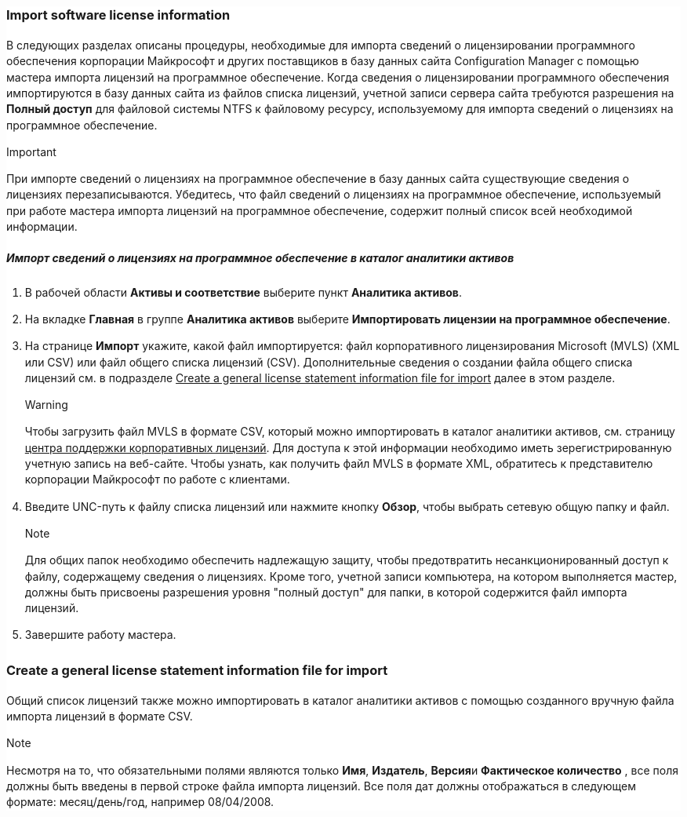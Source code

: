 ###  <a name="BKMK_ImportSoftwareLicenseInformation"></a> Import software license information  
 В следующих разделах описаны процедуры, необходимые для импорта сведений о лицензировании программного обеспечения корпорации Майкрософт и других поставщиков в базу данных сайта Configuration Manager с помощью мастера импорта лицензий на программное обеспечение. Когда сведения о лицензировании программного обеспечения импортируются в базу данных сайта из файлов списка лицензий, учетной записи сервера сайта требуются разрешения на **Полный доступ** для файловой системы NTFS к файловому ресурсу, используемому для импорта сведений о лицензиях на программное обеспечение.  

> [!IMPORTANT]  
>  При импорте сведений о лицензиях на программное обеспечение в базу данных сайта существующие сведения о лицензиях перезаписываются. Убедитесь, что файл сведений о лицензиях на программное обеспечение, используемый при работе мастера импорта лицензий на программное обеспечение, содержит полный список всей необходимой информации.  

##### <a name="to-import-software-license-information-into-the-asset-intelligence-catalog"></a>Импорт сведений о лицензиях на программное обеспечение в каталог аналитики активов  

1.  В рабочей области **Активы и соответствие** выберите пункт **Аналитика активов**.  

2.  На вкладке **Главная** в группе **Аналитика активов** выберите **Импортировать лицензии на программное обеспечение**.   

4.  На странице **Импорт** укажите, какой файл импортируется: файл корпоративного лицензирования Microsoft (MVLS) (XML или CSV) или файл общего списка лицензий (CSV). Дополнительные сведения о создании файла общего списка лицензий см. в подразделе [Create a general license statement information file for import](#BKMK_CreateGeneralLicenseStatement) далее в этом разделе.  

    > [!WARNING]  
    >  Чтобы загрузить файл MVLS в формате CSV, который можно импортировать в каталог аналитики активов, см. страницу [центра поддержки корпоративных лицензий](http://go.microsoft.com/fwlink/p/?LinkId=226547). Для доступа к этой информации необходимо иметь зерегистрированную учетную запись на веб-сайте. Чтобы узнать, как получить файл MVLS в формате XML, обратитесь к представителю корпорации Майкрософт по работе с клиентами.  

5.  Введите UNC-путь к файлу списка лицензий или нажмите кнопку **Обзор**, чтобы выбрать сетевую общую папку и файл.  

    > [!NOTE]  
    >  Для общих папок необходимо обеспечить надлежащую защиту, чтобы предотвратить несанкционированный доступ к файлу, содержащему сведения о лицензиях. Кроме того, учетной записи компьютера, на котором выполняется мастер, должны быть присвоены разрешения уровня "полный доступ" для папки, в которой содержится файл импорта лицензий.  

6. Завершите работу мастера.  

###  <a name="BKMK_CreateGeneralLicenseStatement"></a> Create a general license statement information file for import  
 Общий список лицензий также можно импортировать в каталог аналитики активов с помощью созданного вручную файла импорта лицензий в формате CSV.  

> [!NOTE]  
>  Несмотря на то, что обязательными полями являются только **Имя**, **Издатель**, **Версия**и **Фактическое количество** , все поля должны быть введены в первой строке файла импорта лицензий. Все поля дат должны отображаться в следующем формате: месяц/день/год, например 08/04/2008.  
